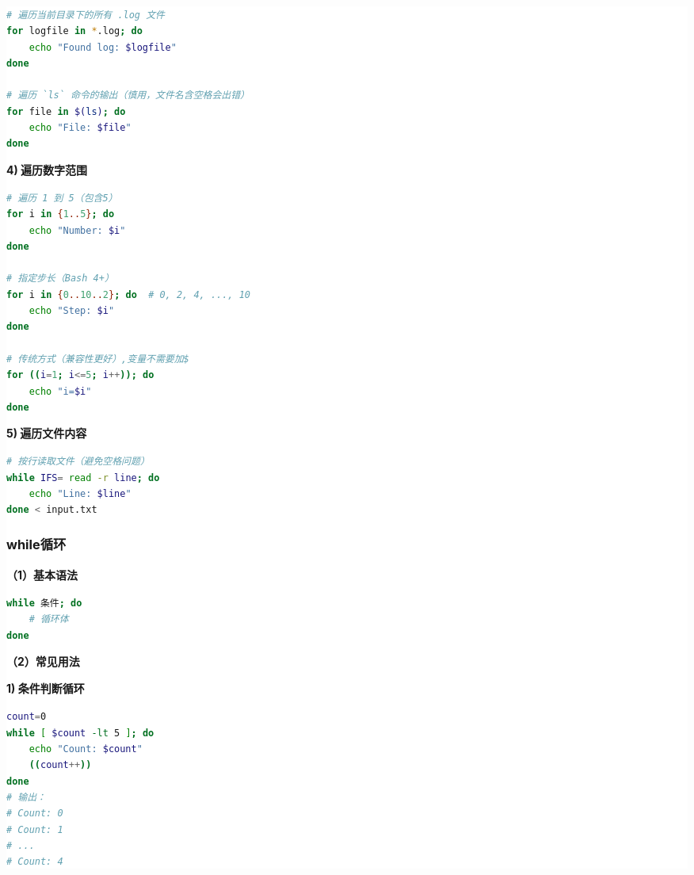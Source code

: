 ```bash
# 遍历当前目录下的所有 .log 文件
for logfile in *.log; do
    echo "Found log: $logfile"
done

# 遍历 `ls` 命令的输出（慎用，文件名含空格会出错）
for file in $(ls); do
    echo "File: $file"
done
```

**4) 遍历数字范围**

```bash
# 遍历 1 到 5（包含5）
for i in {1..5}; do
    echo "Number: $i"
done

# 指定步长（Bash 4+）
for i in {0..10..2}; do  # 0, 2, 4, ..., 10
    echo "Step: $i"
done

# 传统方式（兼容性更好）,变量不需要加$
for ((i=1; i<=5; i++)); do
    echo "i=$i"
done
```

**5) 遍历文件内容**

```bash
# 按行读取文件（避免空格问题）
while IFS= read -r line; do
    echo "Line: $line"
done < input.txt
```

### while循环

**（1）基本语法**

```bash
while 条件; do
    # 循环体
done
```

**（2）常见用法**

**1) 条件判断循环**

```bash
count=0
while [ $count -lt 5 ]; do
    echo "Count: $count"
    ((count++))
done
# 输出：
# Count: 0
# Count: 1
# ...
# Count: 4
```
